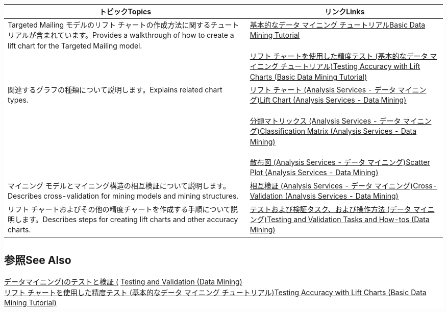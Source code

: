 |<span data-ttu-id="ea49b-169">トピック</span><span class="sxs-lookup"><span data-stu-id="ea49b-169">Topics</span></span>|<span data-ttu-id="ea49b-170">リンク</span><span class="sxs-lookup"><span data-stu-id="ea49b-170">Links</span></span>|  
|------------|-----------|  
|<span data-ttu-id="ea49b-171">Targeted Mailing モデルのリフト チャートの作成方法に関するチュートリアルが含まれています。</span><span class="sxs-lookup"><span data-stu-id="ea49b-171">Provides a walkthrough of how to create a lift chart for the Targeted Mailing model.</span></span>|[<span data-ttu-id="ea49b-172">基本的なデータ マイニング チュートリアル</span><span class="sxs-lookup"><span data-stu-id="ea49b-172">Basic Data Mining Tutorial</span></span>](../../tutorials/basic-data-mining-tutorial.md)<br /><br /> [<span data-ttu-id="ea49b-173">リフト チャートを使用した精度テスト (基本的なデータ マイニング チュートリアル)</span><span class="sxs-lookup"><span data-stu-id="ea49b-173">Testing Accuracy with Lift Charts &#40;Basic Data Mining Tutorial&#41;</span></span>](../../tutorials/testing-accuracy-with-lift-charts-basic-data-mining-tutorial.md)|  
|<span data-ttu-id="ea49b-174">関連するグラフの種類について説明します。</span><span class="sxs-lookup"><span data-stu-id="ea49b-174">Explains related chart types.</span></span>|[<span data-ttu-id="ea49b-175">リフト チャート &#40;Analysis Services - データ マイニング&#41;</span><span class="sxs-lookup"><span data-stu-id="ea49b-175">Lift Chart &#40;Analysis Services - Data Mining&#41;</span></span>](lift-chart-analysis-services-data-mining.md)<br /><br /> [<span data-ttu-id="ea49b-176">分類マトリックス &#40;Analysis Services - データ マイニング&#41;</span><span class="sxs-lookup"><span data-stu-id="ea49b-176">Classification Matrix &#40;Analysis Services - Data Mining&#41;</span></span>](classification-matrix-analysis-services-data-mining.md)<br /><br /> [<span data-ttu-id="ea49b-177">散布図 (Analysis Services - データ マイニング)</span><span class="sxs-lookup"><span data-stu-id="ea49b-177">Scatter Plot &#40;Analysis Services - Data Mining&#41;</span></span>](scatter-plot-analysis-services-data-mining.md)|  
|<span data-ttu-id="ea49b-178">マイニング モデルとマイニング構造の相互検証について説明します。</span><span class="sxs-lookup"><span data-stu-id="ea49b-178">Describes cross-validation for mining models and mining structures.</span></span>|[<span data-ttu-id="ea49b-179">相互検証 &#40;Analysis Services - データ マイニング&#41;</span><span class="sxs-lookup"><span data-stu-id="ea49b-179">Cross-Validation &#40;Analysis Services - Data Mining&#41;</span></span>](cross-validation-analysis-services-data-mining.md)|  
|<span data-ttu-id="ea49b-180">リフト チャートおよびその他の精度チャートを作成する手順について説明します。</span><span class="sxs-lookup"><span data-stu-id="ea49b-180">Describes steps for creating lift charts and other accuracy charts.</span></span>|[<span data-ttu-id="ea49b-181">テストおよび検証タスク、および操作方法 (データ マイニング)</span><span class="sxs-lookup"><span data-stu-id="ea49b-181">Testing and Validation Tasks and How-tos &#40;Data Mining&#41;</span></span>](testing-and-validation-tasks-and-how-tos-data-mining.md)|  
  
## <a name="see-also"></a><span data-ttu-id="ea49b-182">参照</span><span class="sxs-lookup"><span data-stu-id="ea49b-182">See Also</span></span>  
 <span data-ttu-id="ea49b-183">[データマイニング&#41;のテストと検証 &#40;](testing-and-validation-data-mining.md) </span><span class="sxs-lookup"><span data-stu-id="ea49b-183">[Testing and Validation &#40;Data Mining&#41;](testing-and-validation-data-mining.md) </span></span>  
 [<span data-ttu-id="ea49b-184">リフト チャートを使用した精度テスト (基本的なデータ マイニング チュートリアル)</span><span class="sxs-lookup"><span data-stu-id="ea49b-184">Testing Accuracy with Lift Charts &#40;Basic Data Mining Tutorial&#41;</span></span>](../../tutorials/testing-accuracy-with-lift-charts-basic-data-mining-tutorial.md)  
  
  
